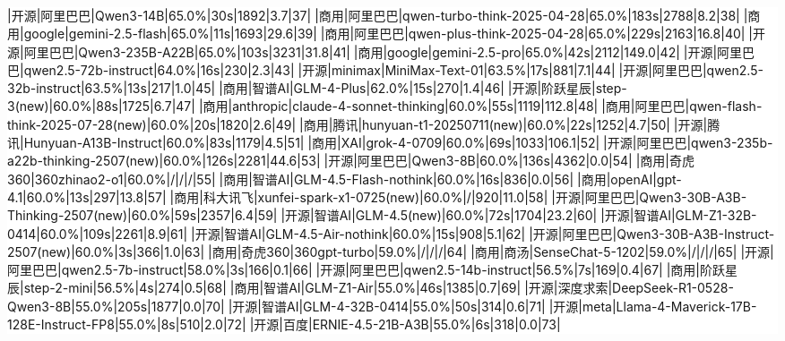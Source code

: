 |开源|阿里巴巴|Qwen3-14B|65.0%|30s|1892|3.7|37|
|商用|阿里巴巴|qwen-turbo-think-2025-04-28|65.0%|183s|2788|8.2|38|
|商用|google|gemini-2.5-flash|65.0%|11s|1693|29.6|39|
|商用|阿里巴巴|qwen-plus-think-2025-04-28|65.0%|229s|2163|16.8|40|
|开源|阿里巴巴|Qwen3-235B-A22B|65.0%|103s|3231|31.8|41|
|商用|google|gemini-2.5-pro|65.0%|42s|2112|149.0|42|
|开源|阿里巴巴|qwen2.5-72b-instruct|64.0%|16s|230|2.3|43|
|开源|minimax|MiniMax-Text-01|63.5%|17s|881|7.1|44|
|开源|阿里巴巴|qwen2.5-32b-instruct|63.5%|13s|217|1.0|45|
|商用|智谱AI|GLM-4-Plus|62.0%|15s|270|1.4|46|
|开源|阶跃星辰|step-3(new)|60.0%|88s|1725|6.7|47|
|商用|anthropic|claude-4-sonnet-thinking|60.0%|55s|1119|112.8|48|
|商用|阿里巴巴|qwen-flash-think-2025-07-28(new)|60.0%|20s|1820|2.6|49|
|商用|腾讯|hunyuan-t1-20250711(new)|60.0%|22s|1252|4.7|50|
|开源|腾讯|Hunyuan-A13B-Instruct|60.0%|83s|1179|4.5|51|
|商用|XAI|grok-4-0709|60.0%|69s|1033|106.1|52|
|开源|阿里巴巴|qwen3-235b-a22b-thinking-2507(new)|60.0%|126s|2281|44.6|53|
|开源|阿里巴巴|Qwen3-8B|60.0%|136s|4362|0.0|54|
|商用|奇虎360|360zhinao2-o1|60.0%|/|/|/|55|
|商用|智谱AI|GLM-4.5-Flash-nothink|60.0%|16s|836|0.0|56|
|商用|openAI|gpt-4.1|60.0%|13s|297|13.8|57|
|商用|科大讯飞|xunfei-spark-x1-0725(new)|60.0%|/|920|11.0|58|
|开源|阿里巴巴|Qwen3-30B-A3B-Thinking-2507(new)|60.0%|59s|2357|6.4|59|
|开源|智谱AI|GLM-4.5(new)|60.0%|72s|1704|23.2|60|
|开源|智谱AI|GLM-Z1-32B-0414|60.0%|109s|2261|8.9|61|
|开源|智谱AI|GLM-4.5-Air-nothink|60.0%|15s|908|5.1|62|
|开源|阿里巴巴|Qwen3-30B-A3B-Instruct-2507(new)|60.0%|3s|366|1.0|63|
|商用|奇虎360|360gpt-turbo|59.0%|/|/|/|64|
|商用|商汤|SenseChat-5-1202|59.0%|/|/|/|65|
|开源|阿里巴巴|qwen2.5-7b-instruct|58.0%|3s|166|0.1|66|
|开源|阿里巴巴|qwen2.5-14b-instruct|56.5%|7s|169|0.4|67|
|商用|阶跃星辰|step-2-mini|56.5%|4s|274|0.5|68|
|商用|智谱AI|GLM-Z1-Air|55.0%|46s|1385|0.7|69|
|开源|深度求索|DeepSeek-R1-0528-Qwen3-8B|55.0%|205s|1877|0.0|70|
|开源|智谱AI|GLM-4-32B-0414|55.0%|50s|314|0.6|71|
|开源|meta|Llama-4-Maverick-17B-128E-Instruct-FP8|55.0%|8s|510|2.0|72|
|开源|百度|ERNIE-4.5-21B-A3B|55.0%|6s|318|0.0|73|